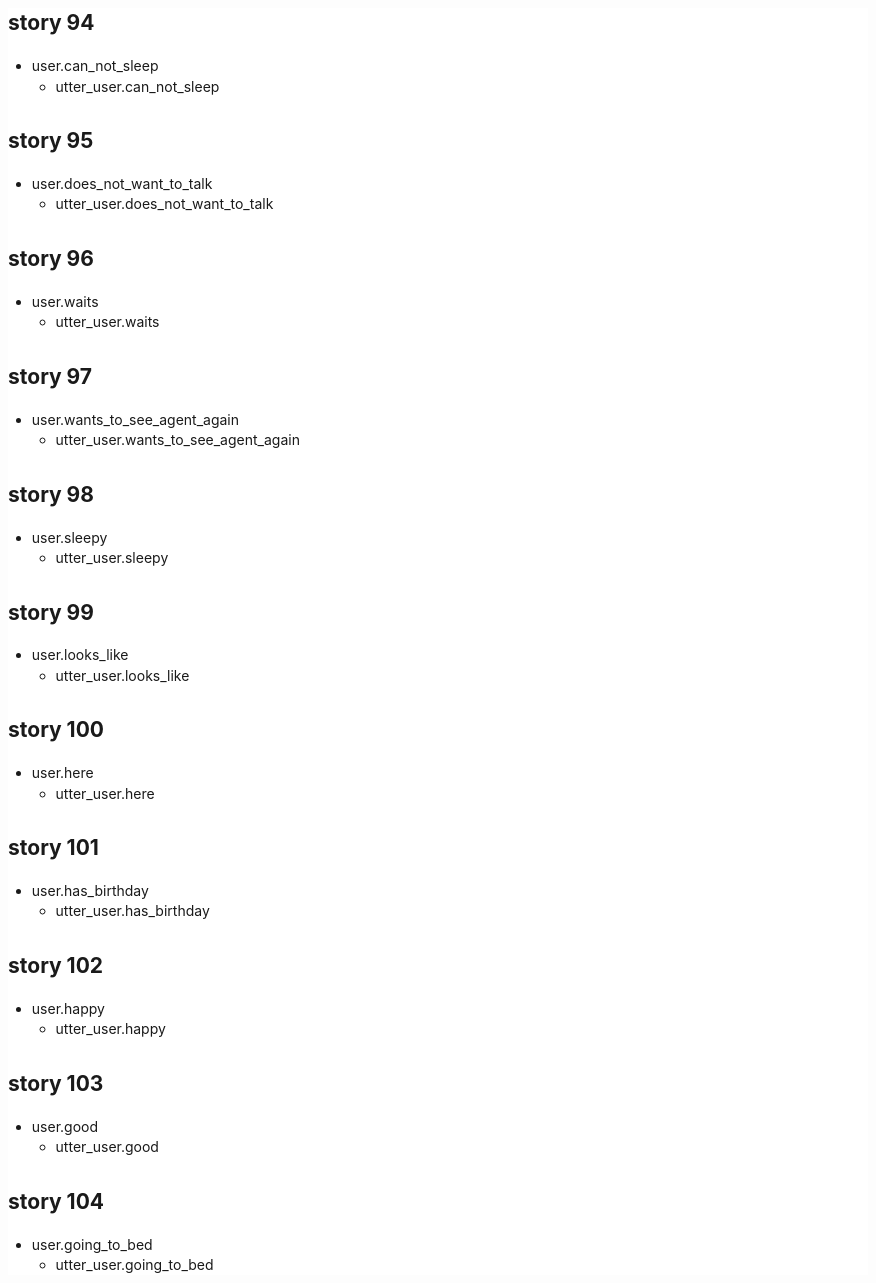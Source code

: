 ## story 94
* user.can_not_sleep
  - utter_user.can_not_sleep
  
## story 95
* user.does_not_want_to_talk
  - utter_user.does_not_want_to_talk

## story 96
* user.waits
  - utter_user.waits

## story 97
* user.wants_to_see_agent_again
  - utter_user.wants_to_see_agent_again
  
## story 98
* user.sleepy
  - utter_user.sleepy

## story 99
* user.looks_like
  - utter_user.looks_like
  
## story 100
* user.here
  - utter_user.here
  
## story 101
* user.has_birthday
  - utter_user.has_birthday
  
## story 102
* user.happy
  - utter_user.happy
  
## story 103
* user.good
  - utter_user.good
  
## story 104
* user.going_to_bed
  - utter_user.going_to_bed
  